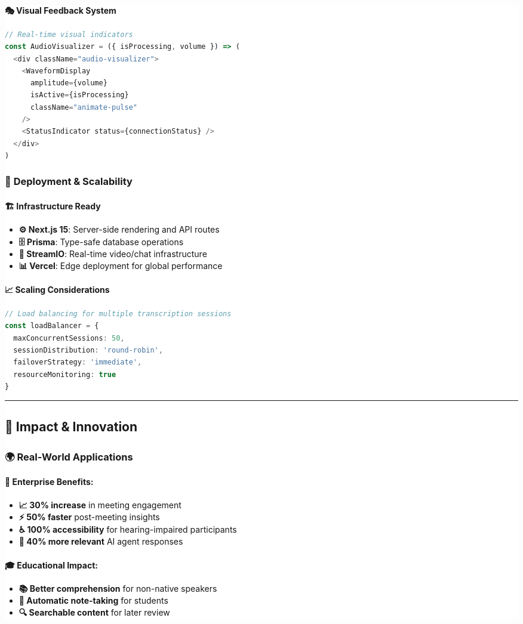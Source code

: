 #### 🎭 **Visual Feedback System**
```typescript
// Real-time visual indicators
const AudioVisualizer = ({ isProcessing, volume }) => (
  <div className="audio-visualizer">
    <WaveformDisplay 
      amplitude={volume}
      isActive={isProcessing}
      className="animate-pulse"
    />
    <StatusIndicator status={connectionStatus} />
  </div>
)
```

### 🚀 **Deployment & Scalability**

#### 🏗️ **Infrastructure Ready**
- **⚙️ Next.js 15**: Server-side rendering and API routes
- **🗄️ Prisma**: Type-safe database operations
- **🔄 StreamIO**: Real-time video/chat infrastructure
- **📊 Vercel**: Edge deployment for global performance

#### 📈 **Scaling Considerations**
```typescript
// Load balancing for multiple transcription sessions
const loadBalancer = {
  maxConcurrentSessions: 50,
  sessionDistribution: 'round-robin',
  failoverStrategy: 'immediate',
  resourceMonitoring: true
}
```

---

## 🎯 **Impact & Innovation**

### 🌍 **Real-World Applications**

#### 🏢 **Enterprise Benefits:**
- **📈 30% increase** in meeting engagement
- **⚡ 50% faster** post-meeting insights
- **♿ 100% accessibility** for hearing-impaired participants
- **🤖 40% more relevant** AI agent responses

#### 🎓 **Educational Impact:**
- **📚 Better comprehension** for non-native speakers
- **📝 Automatic note-taking** for students
- **🔍 Searchable content** for later review
